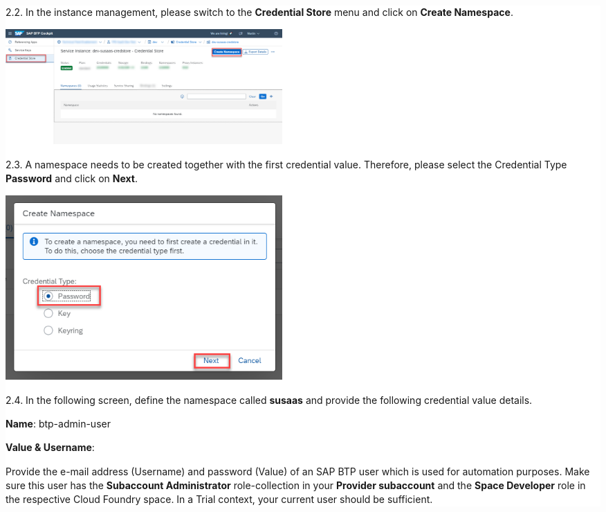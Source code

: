2.2. In the instance management, please switch to the **Credential Store** menu and click on **Create Namespace**. 

[<img src="./images/CS_Namespace.png" width="400"/>](./images/CS_Namespace.png)

2.3. A namespace needs to be created together with the first credential value. Therefore, please select the Credential Type **Password** and click on **Next**. 

[<img src="./images/CS_InitialValue.png" width="400"/>](./images/CS_InitialValue.png)

2.4. In the following screen, define the namespace called **susaas** and provide the following credential value details.  

**Name**: btp-admin-user

**Value & Username**: 

Provide the e-mail address (Username) and password (Value) of an SAP BTP user which is used for automation purposes. Make sure this user has the **Subaccount Administrator** role-collection in your **Provider subaccount** and the **Space Developer** role in the respective Cloud Foundry space. In a Trial context, your current user should be sufficient. 
